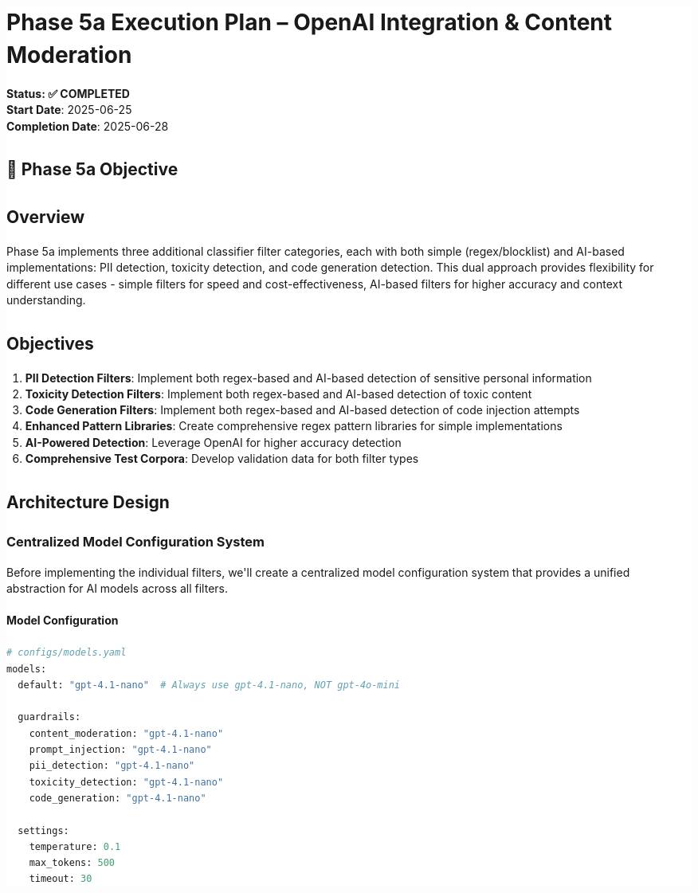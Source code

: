 # Phase 5a Execution Plan – OpenAI Integration & Content Moderation

**Status: ✅ COMPLETED**  
**Start Date**: 2025-06-25  
**Completion Date**: 2025-06-28  

## 🎯 Phase 5a Objective

## Overview
Phase 5a implements three additional classifier filter categories, each with both simple (regex/blocklist) and AI-based implementations: PII detection, toxicity detection, and code generation detection. This dual approach provides flexibility for different use cases - simple filters for speed and cost-effectiveness, AI-based filters for higher accuracy and context understanding.

## Objectives
1. **PII Detection Filters**: Implement both regex-based and AI-based detection of sensitive personal information
2. **Toxicity Detection Filters**: Implement both regex-based and AI-based detection of toxic content
3. **Code Generation Filters**: Implement both regex-based and AI-based detection of code injection attempts
4. **Enhanced Pattern Libraries**: Create comprehensive regex pattern libraries for simple implementations
5. **AI-Powered Detection**: Leverage OpenAI for higher accuracy detection
6. **Comprehensive Test Corpora**: Develop validation data for both filter types

## Architecture Design

### Centralized Model Configuration System

Before implementing the individual filters, we'll create a centralized model configuration system that provides a unified abstraction for AI models across all filters.

#### Model Configuration
```python
# configs/models.yaml
models:
  default: "gpt-4.1-nano"  # Always use gpt-4.1-nano, NOT gpt-4o-mini
  
  guardrails:
    content_moderation: "gpt-4.1-nano"
    prompt_injection: "gpt-4.1-nano"
    pii_detection: "gpt-4.1-nano"
    toxicity_detection: "gpt-4.1-nano"
    code_generation: "gpt-4.1-nano"
  
  settings:
    temperature: 0.1
    max_tokens: 500
    timeout: 30
```
